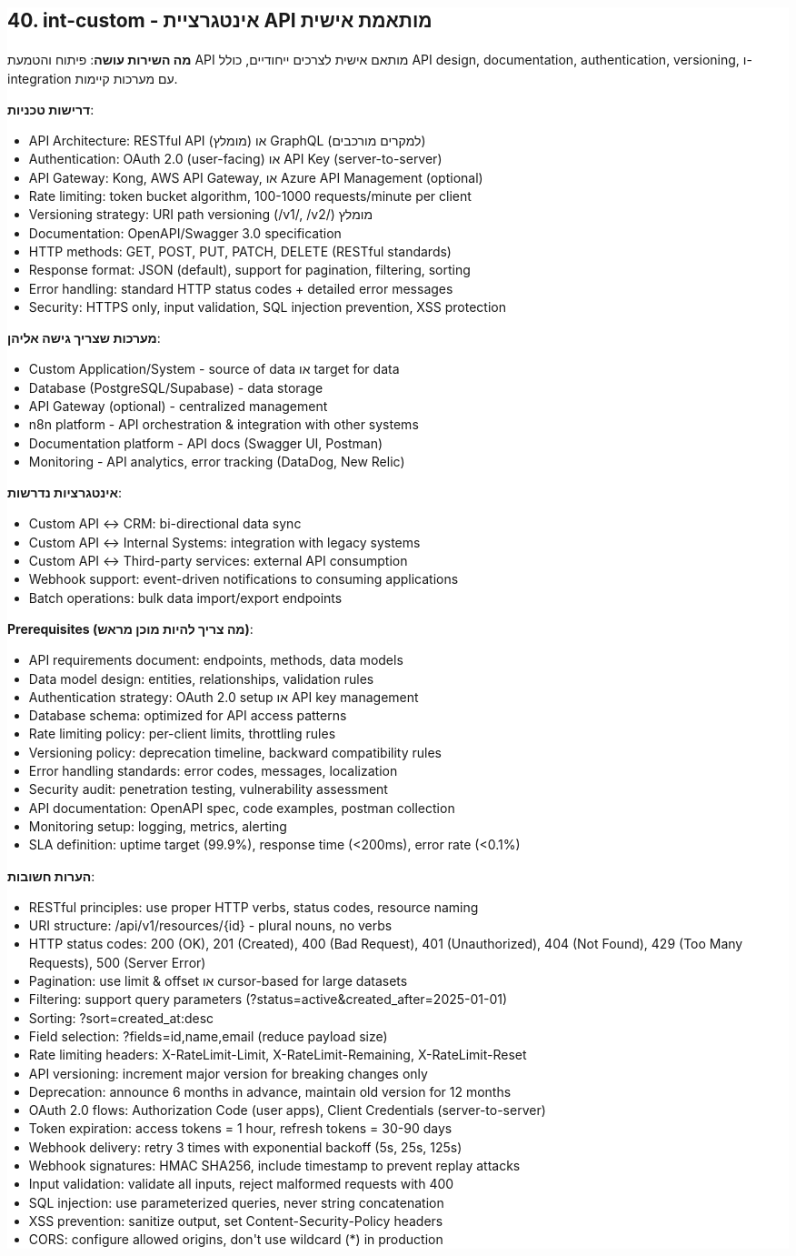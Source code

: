 
## 40. int-custom - אינטגרציית API מותאמת אישית

**מה השירות עושה**: פיתוח והטמעת API מותאם אישית לצרכים ייחודיים, כולל API design, documentation, authentication, versioning, ו-integration עם מערכות קיימות.

**דרישות טכניות**:
- API Architecture: RESTful API (מומלץ) או GraphQL (למקרים מורכבים)
- Authentication: OAuth 2.0 (user-facing) או API Key (server-to-server)
- API Gateway: Kong, AWS API Gateway, או Azure API Management (optional)
- Rate limiting: token bucket algorithm, 100-1000 requests/minute per client
- Versioning strategy: URI path versioning (/v1/, /v2/) מומלץ
- Documentation: OpenAPI/Swagger 3.0 specification
- HTTP methods: GET, POST, PUT, PATCH, DELETE (RESTful standards)
- Response format: JSON (default), support for pagination, filtering, sorting
- Error handling: standard HTTP status codes + detailed error messages
- Security: HTTPS only, input validation, SQL injection prevention, XSS protection

**מערכות שצריך גישה אליהן**:
- Custom Application/System - source of data או target for data
- Database (PostgreSQL/Supabase) - data storage
- API Gateway (optional) - centralized management
- n8n platform - API orchestration & integration with other systems
- Documentation platform - API docs (Swagger UI, Postman)
- Monitoring - API analytics, error tracking (DataDog, New Relic)

**אינטגרציות נדרשות**:
- Custom API ↔ CRM: bi-directional data sync
- Custom API ↔ Internal Systems: integration with legacy systems
- Custom API ↔ Third-party services: external API consumption
- Webhook support: event-driven notifications to consuming applications
- Batch operations: bulk data import/export endpoints

**Prerequisites (מה צריך להיות מוכן מראש)**:
- API requirements document: endpoints, methods, data models
- Data model design: entities, relationships, validation rules
- Authentication strategy: OAuth 2.0 setup או API key management
- Database schema: optimized for API access patterns
- Rate limiting policy: per-client limits, throttling rules
- Versioning policy: deprecation timeline, backward compatibility rules
- Error handling standards: error codes, messages, localization
- Security audit: penetration testing, vulnerability assessment
- API documentation: OpenAPI spec, code examples, postman collection
- Monitoring setup: logging, metrics, alerting
- SLA definition: uptime target (99.9%), response time (<200ms), error rate (<0.1%)

**הערות חשובות**:
- RESTful principles: use proper HTTP verbs, status codes, resource naming
- URI structure: /api/v1/resources/{id} - plural nouns, no verbs
- HTTP status codes: 200 (OK), 201 (Created), 400 (Bad Request), 401 (Unauthorized), 404 (Not Found), 429 (Too Many Requests), 500 (Server Error)
- Pagination: use limit & offset או cursor-based for large datasets
- Filtering: support query parameters (?status=active&created_after=2025-01-01)
- Sorting: ?sort=created_at:desc
- Field selection: ?fields=id,name,email (reduce payload size)
- Rate limiting headers: X-RateLimit-Limit, X-RateLimit-Remaining, X-RateLimit-Reset
- API versioning: increment major version for breaking changes only
- Deprecation: announce 6 months in advance, maintain old version for 12 months
- OAuth 2.0 flows: Authorization Code (user apps), Client Credentials (server-to-server)
- Token expiration: access tokens = 1 hour, refresh tokens = 30-90 days
- Webhook delivery: retry 3 times with exponential backoff (5s, 25s, 125s)
- Webhook signatures: HMAC SHA256, include timestamp to prevent replay attacks
- Input validation: validate all inputs, reject malformed requests with 400
- SQL injection: use parameterized queries, never string concatenation
- XSS prevention: sanitize output, set Content-Security-Policy headers
- CORS: configure allowed origins, don't use wildcard (*) in production